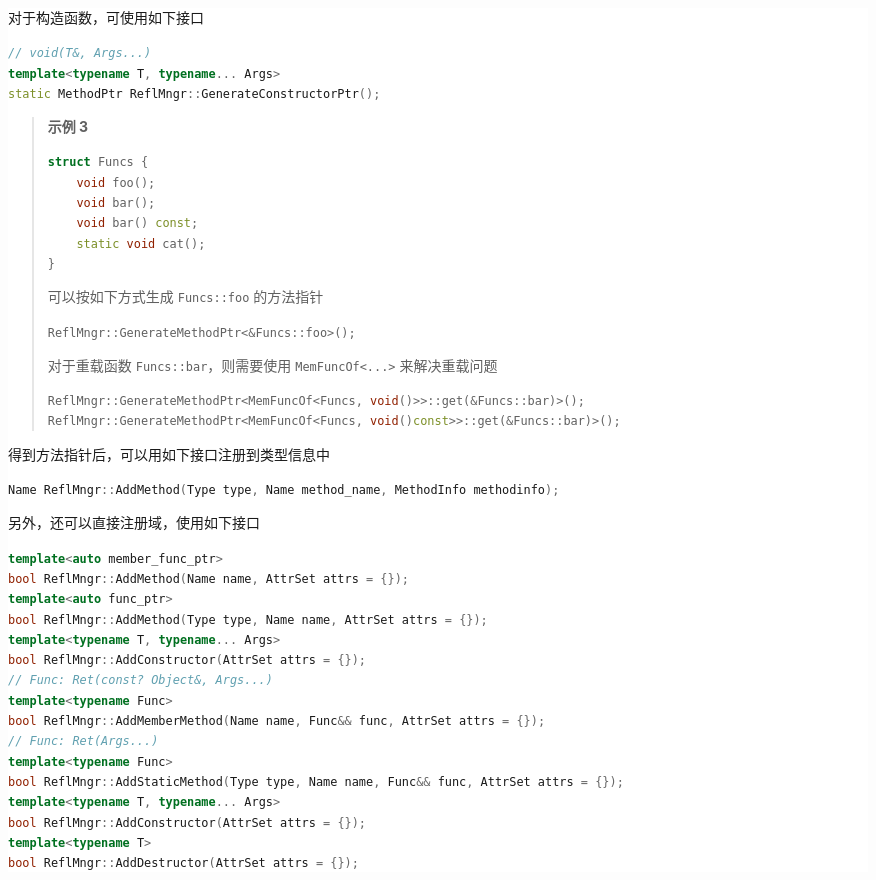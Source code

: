 对于构造函数，可使用如下接口

```c++
// void(T&, Args...)
template<typename T, typename... Args>
static MethodPtr ReflMngr::GenerateConstructorPtr();
```

> **示例 3** 
>
> ```c++
> struct Funcs {
>     void foo();
>     void bar();
>     void bar() const;
>     static void cat();
> }
> ```
>
> 可以按如下方式生成 `Funcs::foo` 的方法指针
>
> ```c++
> ReflMngr::GenerateMethodPtr<&Funcs::foo>();
> ```
>
> 对于重载函数 `Funcs::bar`，则需要使用 `MemFuncOf<...>` 来解决重载问题
>
> ```c++
> ReflMngr::GenerateMethodPtr<MemFuncOf<Funcs, void()>>::get(&Funcs::bar)>();
> ReflMngr::GenerateMethodPtr<MemFuncOf<Funcs, void()const>>::get(&Funcs::bar)>();
> ```

得到方法指针后，可以用如下接口注册到类型信息中

```c++
Name ReflMngr::AddMethod(Type type, Name method_name, MethodInfo methodinfo);
```

另外，还可以直接注册域，使用如下接口

```c++
template<auto member_func_ptr>
bool ReflMngr::AddMethod(Name name, AttrSet attrs = {});
template<auto func_ptr>
bool ReflMngr::AddMethod(Type type, Name name, AttrSet attrs = {});
template<typename T, typename... Args>
bool ReflMngr::AddConstructor(AttrSet attrs = {});
// Func: Ret(const? Object&, Args...)
template<typename Func>
bool ReflMngr::AddMemberMethod(Name name, Func&& func, AttrSet attrs = {});
// Func: Ret(Args...)
template<typename Func>
bool ReflMngr::AddStaticMethod(Type type, Name name, Func&& func, AttrSet attrs = {});
template<typename T, typename... Args>
bool ReflMngr::AddConstructor(AttrSet attrs = {});
template<typename T>
bool ReflMngr::AddDestructor(AttrSet attrs = {});
```
